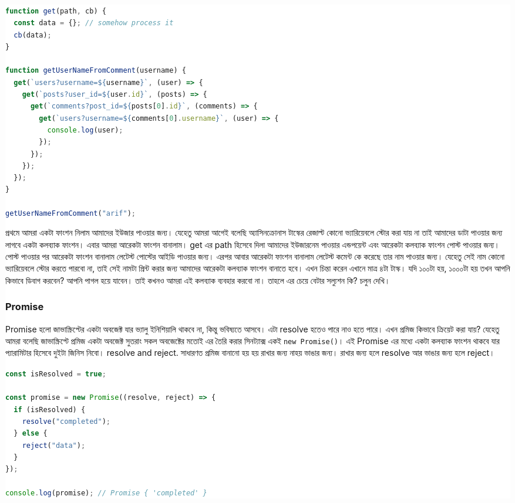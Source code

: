 ```js
function get(path, cb) {
  const data = {}; // somehow process it
  cb(data);
}

function getUserNameFromComment(username) {
  get(`users?username=${username}`, (user) => {
    get(`posts?user_id=${user.id}`, (posts) => {
      get(`comments?post_id=${posts[0].id}`, (comments) => {
        get(`users?username=${comments[0].username}`, (user) => {
          console.log(user);
        });
      });
    });
  });
}

getUserNameFromComment("arif");
```

প্রথমে আমরা একটা ফাংশন নিলাম আমাদের ইউজার পাওয়ার জন্য। যেহেতু আমরা আগেই বলেছি অ্যাসিনক্রোনাস টাস্কের রেজাল্ট কোনো ভ্যারিয়েবলে স্টোর করা যায় না তাই আমাদের ডাটা পাওয়ার জন্য লাগবে একটা কলব্যাক ফাংশন। এবার আমরা আরেকটা ফাংশন বানালাম। get এর path হিসেবে দিলা আমাদের ইউজারনেম পাওয়ার এন্ডপয়েন্ট এবং আরেকটা কলব্যাক ফাংশন পোস্ট পাওয়ার জন্য। পোস্ট পাওয়ার পর আরেকটা ফাংশন বানালাম লেটেস্ট পোস্টের আইডি পাওয়ার জন্য। এরপর আবার আরেকটা ফাংশন বানালাম লেটেস্ট কমেন্ট কে করেছে তার নাম পাওয়ার জন্য। যেহেতু সেই নাম কোনো ভ্যারিয়েবলে স্টোর করতে পারবো না, তাই সেই নামটা প্রিন্ট করার জন্য আমাদের আরেকটা কলব্যাক ফাংশন বানাতে হবে। এখন চিন্তা করেন এখানে মাত্র ৪টা টাস্ক। যদি ১০০টা হয়, ১০০০টা হয় তখন আপনি কিভাবে ডিবাগ করবেন? আপনি পাগল হয়ে যাবেন। তাই কখনও আমরা এই কলব্যাক ব্যবহার করবো না। তাহলে এর চেয়ে বেটার সল্যুশন কি? চলুন দেখি।

### Promise

Promise হলো জাভাস্ক্রিপ্টের একটা অবজেক্ট যার ভ্যালু ইনিশিয়ালি থাকবে না, কিন্তু ভবিষ্যতে আসবে। এটা resolve হতেও পারে নাও হতে পারে। এখন প্রমিজ কিভাবে ক্রিয়েট করা যায়? যেহেতু আমরা বলেছি জাভাস্ক্রিপ্টে প্রমিজ একটা অবজেক্ট সুতরাং সকল অবজেক্টের মতোই এর তৈরি করার সিনট্যাক্স একই `new Promise()`। এই Promise এর মধ্যে একটা কলব্যাক ফাংশন থাকবে যার প্যারামিটার হিসেবে দুইটা জিনিস নিবো। resolve and reject. সাধারণত প্রমিজ বানানো হয় হয় রাখার জন্য নাহয় ভাঙার জন্য। রাখার জন্য হলে resolve আর ভাঙার জন্য হলে reject।

```js
const isResolved = true;

const promise = new Promise((resolve, reject) => {
  if (isResolved) {
    resolve("completed");
  } else {
    reject("data");
  }
});

console.log(promise); // Promise { 'completed' }
```
